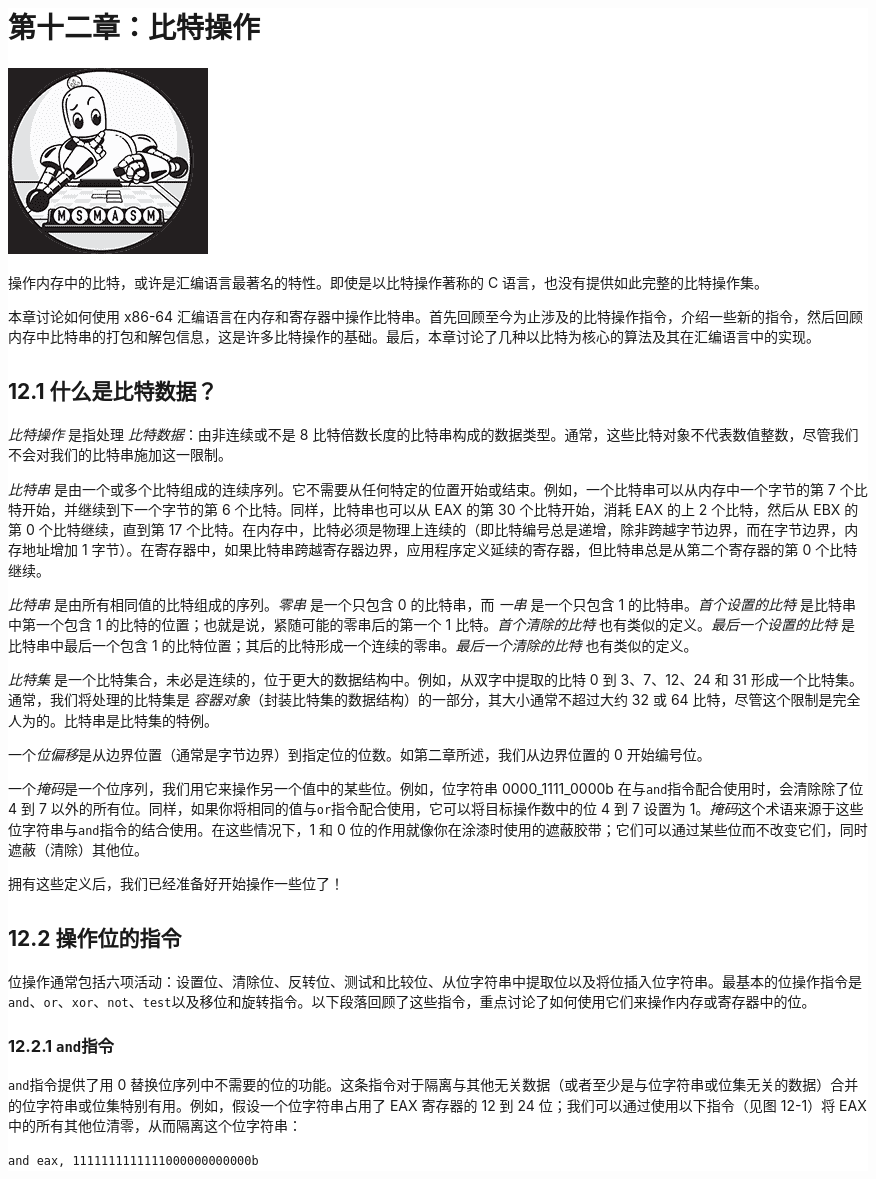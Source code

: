 # 第十二章：比特操作

![](img/chapterart.png)

操作内存中的比特，或许是汇编语言最著名的特性。即使是以比特操作著称的 C 语言，也没有提供如此完整的比特操作集。

本章讨论如何使用 x86-64 汇编语言在内存和寄存器中操作比特串。首先回顾至今为止涉及的比特操作指令，介绍一些新的指令，然后回顾内存中比特串的打包和解包信息，这是许多比特操作的基础。最后，本章讨论了几种以比特为核心的算法及其在汇编语言中的实现。

## 12.1 什么是比特数据？

*比特操作* 是指处理 *比特数据*：由非连续或不是 8 比特倍数长度的比特串构成的数据类型。通常，这些比特对象不代表数值整数，尽管我们不会对我们的比特串施加这一限制。

*比特串* 是由一个或多个比特组成的连续序列。它不需要从任何特定的位置开始或结束。例如，一个比特串可以从内存中一个字节的第 7 个比特开始，并继续到下一个字节的第 6 个比特。同样，比特串也可以从 EAX 的第 30 个比特开始，消耗 EAX 的上 2 个比特，然后从 EBX 的第 0 个比特继续，直到第 17 个比特。在内存中，比特必须是物理上连续的（即比特编号总是递增，除非跨越字节边界，而在字节边界，内存地址增加 1 字节）。在寄存器中，如果比特串跨越寄存器边界，应用程序定义延续的寄存器，但比特串总是从第二个寄存器的第 0 个比特继续。

*比特串* 是由所有相同值的比特组成的序列。*零串* 是一个只包含 0 的比特串，而 *一串* 是一个只包含 1 的比特串。*首个设置的比特* 是比特串中第一个包含 1 的比特的位置；也就是说，紧随可能的零串后的第一个 1 比特。*首个清除的比特* 也有类似的定义。*最后一个设置的比特* 是比特串中最后一个包含 1 的比特位置；其后的比特形成一个连续的零串。*最后一个清除的比特* 也有类似的定义。

*比特集* 是一个比特集合，未必是连续的，位于更大的数据结构中。例如，从双字中提取的比特 0 到 3、7、12、24 和 31 形成一个比特集。通常，我们将处理的比特集是 *容器对象*（封装比特集的数据结构）的一部分，其大小通常不超过大约 32 或 64 比特，尽管这个限制是完全人为的。比特串是比特集的特例。

一个*位偏移*是从边界位置（通常是字节边界）到指定位的位数。如第二章所述，我们从边界位置的 0 开始编号位。

一个*掩码*是一个位序列，我们用它来操作另一个值中的某些位。例如，位字符串 0000_1111_0000b 在与`and`指令配合使用时，会清除除了位 4 到 7 以外的所有位。同样，如果你将相同的值与`or`指令配合使用，它可以将目标操作数中的位 4 到 7 设置为 1。*掩码*这个术语来源于这些位字符串与`and`指令的结合使用。在这些情况下，1 和 0 位的作用就像你在涂漆时使用的遮蔽胶带；它们可以通过某些位而不改变它们，同时遮蔽（清除）其他位。

拥有这些定义后，我们已经准备好开始操作一些位了！

## 12.2 操作位的指令

位操作通常包括六项活动：设置位、清除位、反转位、测试和比较位、从位字符串中提取位以及将位插入位字符串。最基本的位操作指令是`and`、`or`、`xor`、`not`、`test`以及移位和旋转指令。以下段落回顾了这些指令，重点讨论了如何使用它们来操作内存或寄存器中的位。

### 12.2.1 `and`指令

`and`指令提供了用 0 替换位序列中不需要的位的功能。这条指令对于隔离与其他无关数据（或者至少是与位字符串或位集无关的数据）合并的位字符串或位集特别有用。例如，假设一个位字符串占用了 EAX 寄存器的 12 到 24 位；我们可以通过使用以下指令（见图 12-1）将 EAX 中的所有其他位清零，从而隔离这个位字符串：

```
and eax, 1111111111111000000000000b 
```
